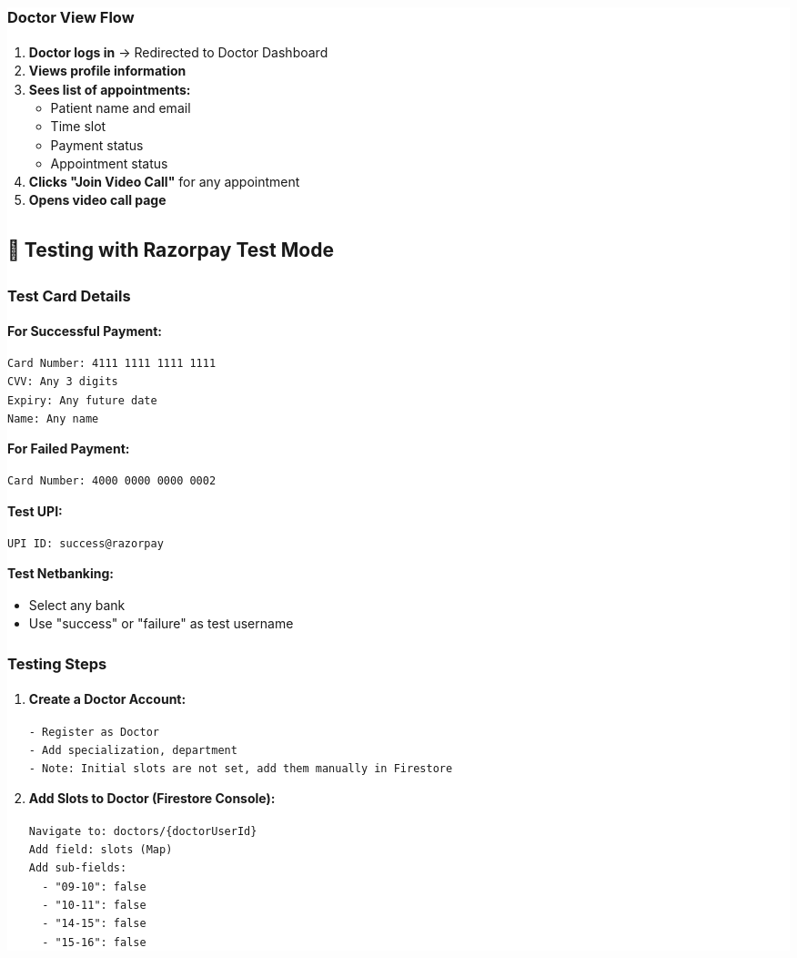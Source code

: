 ### Doctor View Flow

1. **Doctor logs in** → Redirected to Doctor Dashboard
2. **Views profile information**
3. **Sees list of appointments:**
   - Patient name and email
   - Time slot
   - Payment status
   - Appointment status
4. **Clicks "Join Video Call"** for any appointment
5. **Opens video call page**

## 🧪 Testing with Razorpay Test Mode

### Test Card Details

**For Successful Payment:**
```
Card Number: 4111 1111 1111 1111
CVV: Any 3 digits
Expiry: Any future date
Name: Any name
```

**For Failed Payment:**
```
Card Number: 4000 0000 0000 0002
```

**Test UPI:**
```
UPI ID: success@razorpay
```

**Test Netbanking:**
- Select any bank
- Use "success" or "failure" as test username

### Testing Steps

1. **Create a Doctor Account:**
   ```
   - Register as Doctor
   - Add specialization, department
   - Note: Initial slots are not set, add them manually in Firestore
   ```

2. **Add Slots to Doctor (Firestore Console):**
   ```
   Navigate to: doctors/{doctorUserId}
   Add field: slots (Map)
   Add sub-fields:
     - "09-10": false
     - "10-11": false
     - "14-15": false
     - "15-16": false
   ```
